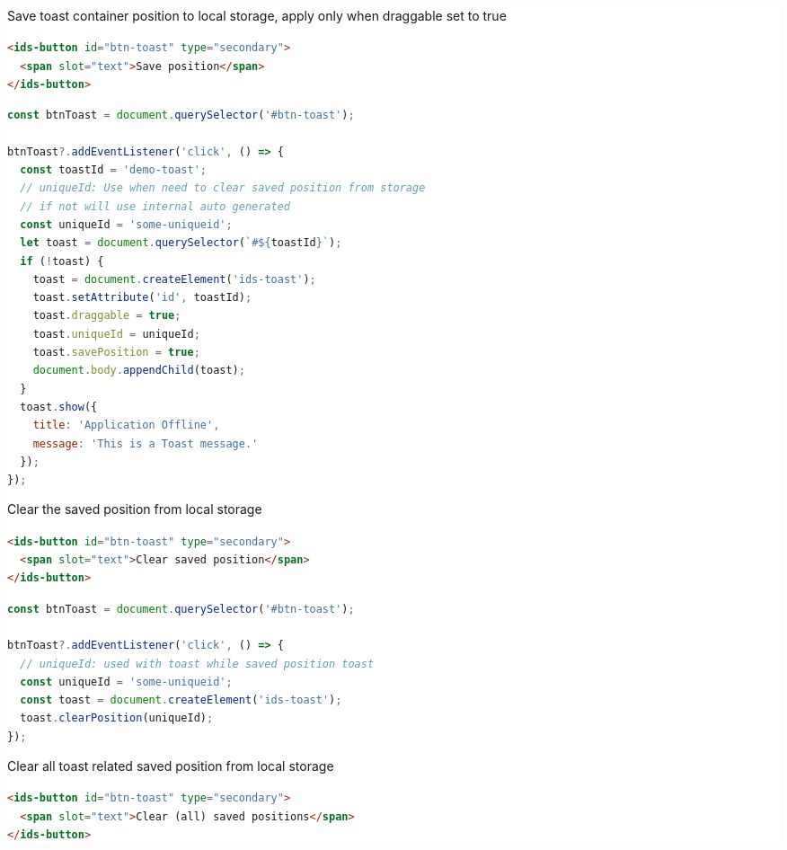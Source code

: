 Save toast container position to local storage, apply only when draggable set to true

```html
<ids-button id="btn-toast" type="secondary">
  <span slot="text">Save position</span>
</ids-button>
```

```javascript
const btnToast = document.querySelector('#btn-toast');

btnToast?.addEventListener('click', () => {
  const toastId = 'demo-toast';
  // uniqueId: Use when need to clear saved position from storage
  // if not will use internal auto generated
  const uniqueId = 'some-uniqueid';
  let toast = document.querySelector(`#${toastId}`);
  if (!toast) {
    toast = document.createElement('ids-toast');
    toast.setAttribute('id', toastId);
    toast.draggable = true;
    toast.uniqueId = uniqueId;
    toast.savePosition = true;
    document.body.appendChild(toast);
  }
  toast.show({
    title: 'Application Offline',
    message: 'This is a Toast message.'
  });
});
```

Clear the saved position from local storage

```html
<ids-button id="btn-toast" type="secondary">
  <span slot="text">Clear saved position</span>
</ids-button>
```

```javascript
const btnToast = document.querySelector('#btn-toast');

btnToast?.addEventListener('click', () => {
  // uniqueId: used with toast while saved position toast
  const uniqueId = 'some-uniqueid';
  const toast = document.createElement('ids-toast');
  toast.clearPosition(uniqueId);
});
```

Clear all toast related saved position from local storage

```html
<ids-button id="btn-toast" type="secondary">
  <span slot="text">Clear (all) saved positions</span>
</ids-button>
```
